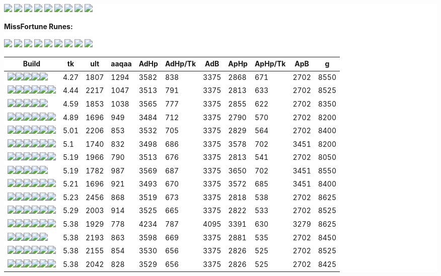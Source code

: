 



![](/Styles/Precision/FleetFootwork/FleetFootwork.png)
![](/Styles/Precision/Overheal.png)
![](/Styles/Precision/LegendAlacrity/LegendAlacrity.png)
![](/Styles/Precision/CoupDeGrace/CoupDeGrace.png)
![](/Styles/Domination/EyeballCollection/EyeballCollection.png)
![](/Styles/Domination/TreasureHunter/TreasureHunter.png)
![](/StatMods/StatModsAttackSpeedIcon.png)
![](/StatMods/StatModsAdaptiveForceIcon.png)
![](/StatMods/StatModsHealthScalingIcon.png)



**MissFortune Runes:**


![](/Styles/Inspiration/FirstStrike/FirstStrike.png)
![](/Styles/Inspiration/MagicalFootwear/MagicalFootwear.png)
![](/Styles/Inspiration/BiscuitDelivery/BiscuitDelivery.png)
![](/Styles/Inspiration/CosmicInsight/CosmicInsight.png)
![](/Styles/Sorcery/AbsoluteFocus/AbsoluteFocus.png)
![](/Styles/Sorcery/GatheringStorm/GatheringStorm.png)
![](/StatMods/StatModsAdaptiveForceIcon.png)
![](/StatMods/StatModsAdaptiveForceIcon.png)
![](/StatMods/StatModsArmorIcon.png)





 Build |tk|ult|aaqaa|AdHp|AdHp/Tk|AdB|ApHp|ApHp/Tk|ApB|g
-|-|-|-|-|-|-|-|-|-|-
![](/item/3153.png)![](/item/3124.png)![](/item/2422.png)![](/item/1055.png)![](/item/1038.png)|4.27|1807|1294|3582|838|3375|2868|671|2702|8550
![](/item/6672.png)![](/item/3033.png)![](/item/2422.png)![](/item/1053.png)![](/item/1055.png)![](/item/1037.png)|4.44|2217|1047|3513|791|3375|2813|633|2702|8525
![](/item/6672.png)![](/item/3153.png)![](/item/2422.png)![](/item/1055.png)![](/item/1038.png)|4.59|1853|1038|3565|777|3375|2855|622|2702|8350
![](/item/6672.png)![](/item/3124.png)![](/item/2422.png)![](/item/1053.png)![](/item/1055.png)![](/item/1036.png)|4.89|1696|949|3484|712|3375|2790|570|2702|8200
![](/item/6672.png)![](/item/6675.png)![](/item/2422.png)![](/item/1053.png)![](/item/1055.png)![](/item/1036.png)|5.01|2206|853|3532|705|3375|2829|564|2702|8400
![](/item/6672.png)![](/item/3091.png)![](/item/2422.png)![](/item/1053.png)![](/item/1055.png)![](/item/1036.png)|5.1|1740|832|3498|686|3375|3578|702|3451|8200
![](/item/6672.png)![](/item/3006.png)![](/item/1053.png)![](/item/1055.png)![](/item/1038.png)![](/item/1038.png)|5.19|1966|790|3513|676|3375|2813|541|2702|8050
![](/item/3153.png)![](/item/3091.png)![](/item/2422.png)![](/item/1055.png)![](/item/1038.png)|5.19|1782|987|3569|687|3375|3650|702|3451|8550
![](/item/3124.png)![](/item/3091.png)![](/item/2422.png)![](/item/1053.png)![](/item/1055.png)![](/item/1036.png)|5.21|1696|921|3493|670|3375|3572|685|3451|8400
![](/item/6672.png)![](/item/6691.png)![](/item/2422.png)![](/item/1053.png)![](/item/1055.png)![](/item/1037.png)|5.23|2456|868|3519|673|3375|2818|538|2702|8625
![](/item/6672.png)![](/item/3087.png)![](/item/2422.png)![](/item/1053.png)![](/item/1055.png)![](/item/1037.png)|5.29|2003|914|3525|665|3375|2822|533|2702|8525
![](/item/6672.png)![](/item/3071.png)![](/item/2422.png)![](/item/1053.png)![](/item/1055.png)![](/item/1037.png)|5.38|1929|778|4234|787|4095|3391|630|3279|8625
![](/item/6672.png)![](/item/3074.png)![](/item/2422.png)![](/item/1055.png)![](/item/1038.png)|5.38|2193|863|3598|669|3375|2881|535|2702|8450
![](/item/6672.png)![](/item/6696.png)![](/item/2422.png)![](/item/1053.png)![](/item/1055.png)![](/item/1037.png)|5.38|2155|854|3530|656|3375|2826|525|2702|8525
![](/item/6672.png)![](/item/3508.png)![](/item/2422.png)![](/item/1053.png)![](/item/1055.png)![](/item/1037.png)|5.38|2042|828|3529|656|3375|2826|525|2702|8425